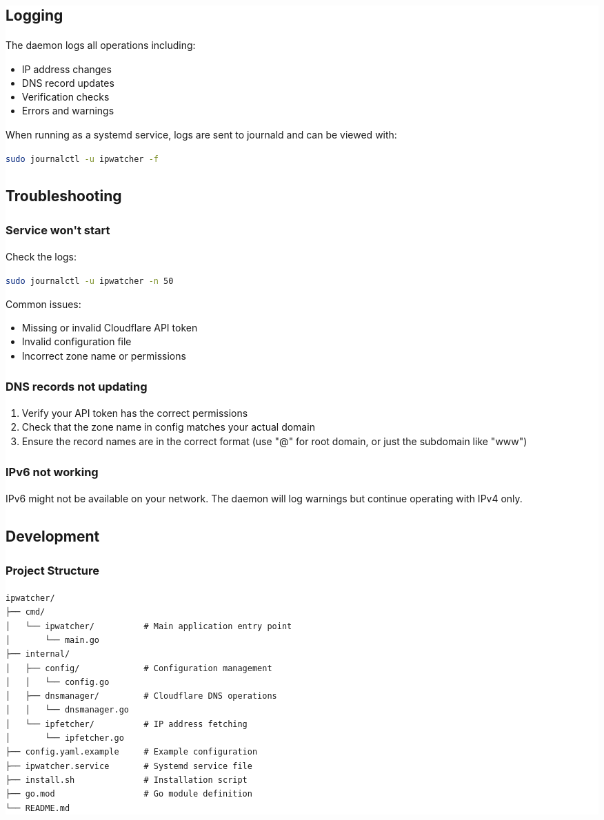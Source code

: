 ## Logging

The daemon logs all operations including:

- IP address changes
- DNS record updates
- Verification checks
- Errors and warnings

When running as a systemd service, logs are sent to journald and can be viewed with:

```bash
sudo journalctl -u ipwatcher -f
```

## Troubleshooting

### Service won't start

Check the logs:

```bash
sudo journalctl -u ipwatcher -n 50
```

Common issues:

- Missing or invalid Cloudflare API token
- Invalid configuration file
- Incorrect zone name or permissions

### DNS records not updating

1. Verify your API token has the correct permissions
2. Check that the zone name in config matches your actual domain
3. Ensure the record names are in the correct format (use "@" for root domain, or just the subdomain like "www")

### IPv6 not working

IPv6 might not be available on your network. The daemon will log warnings but continue operating with IPv4 only.

## Development

### Project Structure

```text
ipwatcher/
├── cmd/
│   └── ipwatcher/          # Main application entry point
│       └── main.go
├── internal/
│   ├── config/             # Configuration management
│   │   └── config.go
│   ├── dnsmanager/         # Cloudflare DNS operations
│   │   └── dnsmanager.go
│   └── ipfetcher/          # IP address fetching
│       └── ipfetcher.go
├── config.yaml.example     # Example configuration
├── ipwatcher.service       # Systemd service file
├── install.sh              # Installation script
├── go.mod                  # Go module definition
└── README.md
```
